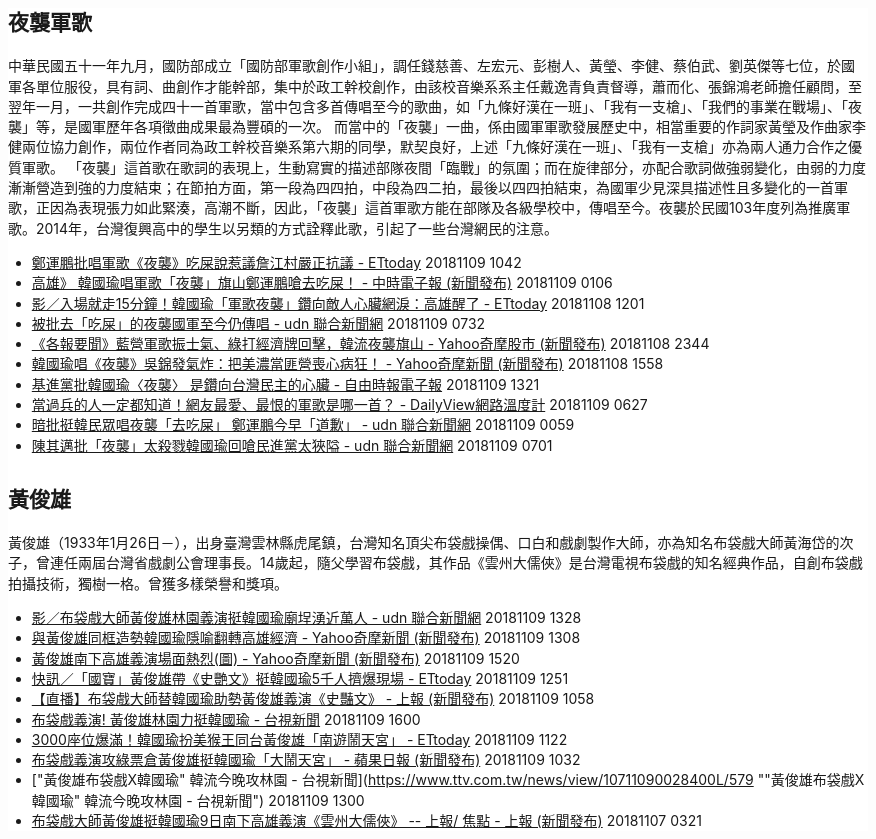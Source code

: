 ## 夜襲軍歌

中華民國五十一年九月，國防部成立「國防部軍歌創作小組」，調任錢慈善、左宏元、彭樹人、黃瑩、李健、蔡伯武、劉英傑等七位，於國軍各單位服役，具有詞、曲創作才能幹部，集中於政工幹校創作，由該校音樂系系主任戴逸青負責督導，蕭而化、張錦鴻老師擔任顧問，至翌年一月，一共創作完成四十一首軍歌，當中包含多首傳唱至今的歌曲，如「九條好漢在一班」、「我有一支槍」、「我們的事業在戰場」、「夜襲」等，是國軍歷年各項徵曲成果最為豐碩的一次。
而當中的「夜襲」一曲，係由國軍軍歌發展歷史中，相當重要的作詞家黃瑩及作曲家李健兩位協力創作，兩位作者同為政工幹校音樂系第六期的同學，默契良好，上述「九條好漢在一班」、「我有一支槍」亦為兩人通力合作之優質軍歌。
「夜襲」這首歌在歌詞的表現上，生動寫實的描述部隊夜間「臨戰」的氛圍；而在旋律部分，亦配合歌詞做強弱變化，由弱的力度漸漸營造到強的力度結束；在節拍方面，第一段為四四拍，中段為四二拍，最後以四四拍結束，為國軍少見深具描述性且多變化的一首軍歌，正因為表現張力如此緊湊，高潮不斷，因此，「夜襲」這首軍歌方能在部隊及各級學校中，傳唱至今。夜襲於民國103年度列為推廣軍歌。2014年，台灣復興高中的學生以另類的方式詮釋此歌，引起了一些台灣網民的注意。
- [鄭運鵬批唱軍歌《夜襲》吃屎說惹議詹江村嚴正抗議 - ETtoday](https://www.ettoday.net/news/20181109/1302418.htm "鄭運鵬批唱軍歌《夜襲》吃屎說惹議詹江村嚴正抗議 - ETtoday") 20181109 1042
- [高雄》 韓國瑜唱軍歌「夜襲」旗山鄭運鵬嗆去吃屎！ - 中時電子報 (新聞發布)](https://www.chinatimes.com/realtimenews/20181109001266-260407 "高雄》 韓國瑜唱軍歌「夜襲」旗山鄭運鵬嗆去吃屎！ - 中時電子報 (新聞發布)") 20181109 0106
- [影／入場就走15分鐘！韓國瑜「軍歌夜襲」鑽向敵人心臟網淚：高雄醒了 - ETtoday](https://www.ettoday.net/news/20181108/1301634.htm "影／入場就走15分鐘！韓國瑜「軍歌夜襲」鑽向敵人心臟網淚：高雄醒了 - ETtoday") 20181108 1201
- [被批去「吃屎」的夜襲國軍至今仍傳唱 - udn 聯合新聞網](https://udn.com/news/story/10930/3471068 "被批去「吃屎」的夜襲國軍至今仍傳唱 - udn 聯合新聞網") 20181109 0732
- [《各報要聞》藍營軍歌振士氣、綠打經濟牌回擊，韓流夜襲旗山 - Yahoo奇摩股市 (新聞發布)](https://tw.mobi.yahoo.com/finance/%E5%90%84%E5%A0%B1%E8%A6%81%E8%81%9E-%E8%97%8D%E7%87%9F%E8%BB%8D%E6%AD%8C%E6%8C%AF%E5%A3%AB%E6%B0%A3-%E7%B6%A0%E6%89%93%E7%B6%93%E6%BF%9F%E7%89%8C%E5%9B%9E%E6%93%8A-%E9%9F%93%E6%B5%81%E5%A4%9C%E8%A5%B2%E6%97%97%E5%B1%B1-234452652.html "《各報要聞》藍營軍歌振士氣、綠打經濟牌回擊，韓流夜襲旗山 - Yahoo奇摩股市 (新聞發布)") 20181108 2344
- [韓國瑜唱《夜襲》吳錦發氣炸：把美濃當匪營喪心病狂！ - Yahoo奇摩新聞 (新聞發布)](https://tw.news.yahoo.com/%E9%9F%93%E5%9C%8B%E7%91%9C%E5%94%B1-%E5%A4%9C%E8%A5%B2-%E5%90%B3%E9%8C%A6%E7%99%BC%E6%B0%A3%E7%82%B8-%E6%8A%8A%E7%BE%8E%E6%BF%83%E7%95%B6%E5%8C%AA%E7%87%9F-%E5%96%AA%E5%BF%83%E7%97%85%E7%8B%82-144005303.html "韓國瑜唱《夜襲》吳錦發氣炸：把美濃當匪營喪心病狂！ - Yahoo奇摩新聞 (新聞發布)") 20181108 1558
- [基進黨批韓國瑜〈夜襲〉 是鑽向台灣民主的心臟 - 自由時報電子報](http://news.ltn.com.tw/news/politics/breakingnews/2607534 "基進黨批韓國瑜〈夜襲〉 是鑽向台灣民主的心臟 - 自由時報電子報") 20181109 1321
- [當過兵的人一定都知道！網友最愛、最恨的軍歌是哪一首？ - DailyView網路溫度計](https://dailyview.tw/Popular/Detail/3290 "當過兵的人一定都知道！網友最愛、最恨的軍歌是哪一首？ - DailyView網路溫度計") 20181109 0627
- [暗批挺韓民眾唱夜襲「去吃屎」 鄭運鵬今早「道歉」 - udn 聯合新聞網](https://udn.com/news/story/6656/3470241?from=udn-catebreaknews_ch2 "暗批挺韓民眾唱夜襲「去吃屎」 鄭運鵬今早「道歉」 - udn 聯合新聞網") 20181109 0059
- [陳其邁批「夜襲」太殺戮韓國瑜回嗆民進黨太狹隘 - udn 聯合新聞網](https://udn.com/news/story/12599/3470806?from=udn-catelistnews_ch2 "陳其邁批「夜襲」太殺戮韓國瑜回嗆民進黨太狹隘 - udn 聯合新聞網") 20181109 0701

## 黃俊雄

黃俊雄（1933年1月26日－），出身臺灣雲林縣虎尾鎮，台灣知名頂尖布袋戲操偶、口白和戲劇製作大師，亦為知名布袋戲大師黃海岱的次子，曾連任兩屆台灣省戲劇公會理事長。14歲起，隨父學習布袋戲，其作品《雲州大儒俠》是台灣電視布袋戲的知名經典作品，自創布袋戲拍攝技術，獨樹一格。曾獲多樣榮譽和獎項。
- [影／布袋戲大師黃俊雄林園義演挺韓國瑜廟埕湧近萬人 - udn 聯合新聞網](https://udn.com/news/story/6656/3471783 "影／布袋戲大師黃俊雄林園義演挺韓國瑜廟埕湧近萬人 - udn 聯合新聞網") 20181109 1328
- [與黃俊雄同框造勢韓國瑜隱喻翻轉高雄經濟 - Yahoo奇摩新聞 (新聞發布)](https://tw.news.yahoo.com/%E8%88%87%E9%BB%83%E4%BF%8A%E9%9B%84%E5%90%8C%E6%A1%86%E9%80%A0%E5%8B%A2-%E9%9F%93%E5%9C%8B%E7%91%9C%E9%9A%B1%E5%96%BB%E7%BF%BB%E8%BD%89%E9%AB%98%E9%9B%84%E7%B6%93%E6%BF%9F-130857398.html "與黃俊雄同框造勢韓國瑜隱喻翻轉高雄經濟 - Yahoo奇摩新聞 (新聞發布)") 20181109 1308
- [黃俊雄南下高雄義演場面熱烈(圖) - Yahoo奇摩新聞 (新聞發布)](https://tw.news.yahoo.com/%E9%BB%83%E4%BF%8A%E9%9B%84%E5%8D%97%E4%B8%8B%E9%AB%98%E9%9B%84%E7%BE%A9%E6%BC%94-%E5%A0%B4%E9%9D%A2%E7%86%B1%E7%83%88-%E5%9C%96-143259987.html "黃俊雄南下高雄義演場面熱烈(圖) - Yahoo奇摩新聞 (新聞發布)") 20181109 1520
- [快訊／「國寶」黃俊雄帶《史艷文》挺韓國瑜5千人擠爆現場 - ETtoday](https://www.ettoday.net/news/20181109/1302496.htm "快訊／「國寶」黃俊雄帶《史艷文》挺韓國瑜5千人擠爆現場 - ETtoday") 20181109 1251
- [【直播】布袋戲大師替韓國瑜助勢黃俊雄義演《史豔文》 - 上報 (新聞發布)](https://www.upmedia.mg/news_info.php?SerialNo=51726 "【直播】布袋戲大師替韓國瑜助勢黃俊雄義演《史豔文》 - 上報 (新聞發布)") 20181109 1058
- [布袋戲義演! 黃俊雄林園力挺韓國瑜 - 台視新聞](https://www.ttv.com.tw/news/view/10711090034200N/579 "布袋戲義演! 黃俊雄林園力挺韓國瑜 - 台視新聞") 20181109 1600
- [3000座位爆滿！韓國瑜扮美猴王同台黃俊雄「南遊鬧天宮」 - ETtoday](https://www.ettoday.net/news/20181109/1302456.htm "3000座位爆滿！韓國瑜扮美猴王同台黃俊雄「南遊鬧天宮」 - ETtoday") 20181109 1122
- [布袋戲義演攻綠票倉黃俊雄挺韓國瑜「大鬧天宮」 - 蘋果日報 (新聞發布)](https://tw.news.appledaily.com/new/realtime/20181109/1463642/ "布袋戲義演攻綠票倉黃俊雄挺韓國瑜「大鬧天宮」 - 蘋果日報 (新聞發布)") 20181109 1032
- ["黃俊雄布袋戲X韓國瑜" 韓流今晚攻林園 - 台視新聞](https://www.ttv.com.tw/news/view/10711090028400L/579 ""黃俊雄布袋戲X韓國瑜" 韓流今晚攻林園 - 台視新聞") 20181109 1300
- [布袋戲大師黃俊雄挺韓國瑜9日南下高雄義演《雲州大儒俠》 -- 上報/ 焦點 - 上報 (新聞發布)](https://www.upmedia.mg/news_info.php?SerialNo=51516 "布袋戲大師黃俊雄挺韓國瑜9日南下高雄義演《雲州大儒俠》 -- 上報/ 焦點 - 上報 (新聞發布)") 20181107 0321
